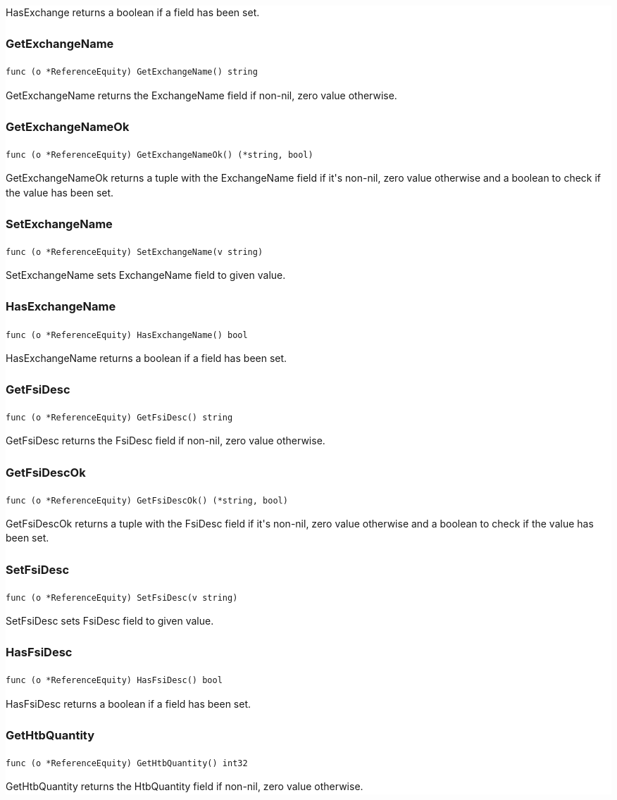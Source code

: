 HasExchange returns a boolean if a field has been set.

### GetExchangeName

`func (o *ReferenceEquity) GetExchangeName() string`

GetExchangeName returns the ExchangeName field if non-nil, zero value otherwise.

### GetExchangeNameOk

`func (o *ReferenceEquity) GetExchangeNameOk() (*string, bool)`

GetExchangeNameOk returns a tuple with the ExchangeName field if it's non-nil, zero value otherwise
and a boolean to check if the value has been set.

### SetExchangeName

`func (o *ReferenceEquity) SetExchangeName(v string)`

SetExchangeName sets ExchangeName field to given value.

### HasExchangeName

`func (o *ReferenceEquity) HasExchangeName() bool`

HasExchangeName returns a boolean if a field has been set.

### GetFsiDesc

`func (o *ReferenceEquity) GetFsiDesc() string`

GetFsiDesc returns the FsiDesc field if non-nil, zero value otherwise.

### GetFsiDescOk

`func (o *ReferenceEquity) GetFsiDescOk() (*string, bool)`

GetFsiDescOk returns a tuple with the FsiDesc field if it's non-nil, zero value otherwise
and a boolean to check if the value has been set.

### SetFsiDesc

`func (o *ReferenceEquity) SetFsiDesc(v string)`

SetFsiDesc sets FsiDesc field to given value.

### HasFsiDesc

`func (o *ReferenceEquity) HasFsiDesc() bool`

HasFsiDesc returns a boolean if a field has been set.

### GetHtbQuantity

`func (o *ReferenceEquity) GetHtbQuantity() int32`

GetHtbQuantity returns the HtbQuantity field if non-nil, zero value otherwise.
